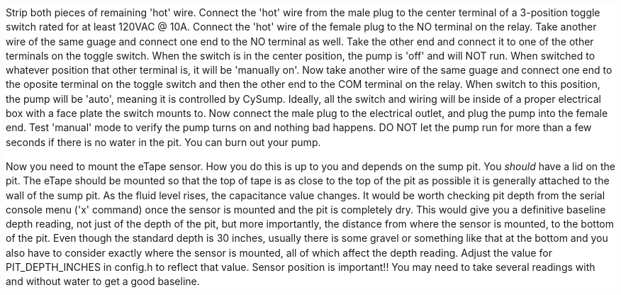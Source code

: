 Strip both pieces of remaining 'hot' wire. Connect the 'hot' wire from the male plug to the center terminal of a 3-position toggle switch rated for at least 120VAC @ 10A. Connect the 'hot' wire of the female plug to the NO terminal on the relay. Take another wire of the same guage and connect one end to the NO terminal as well. Take the other end and connect it to one of the other terminals on the toggle switch. When the switch is in the center position, the pump is 'off' and will NOT run. When switched to whatever position that other terminal is, it will be 'manually on'. Now take another wire of the same guage and connect one end to the oposite terminal on the toggle switch and then the other end to the COM terminal on the relay. When switch to this position, the pump will be 'auto', meaning it is controlled by CySump. Ideally, all the switch and wiring will be inside of a proper electrical box with a face plate the switch mounts to. Now connect the male plug to the electrical outlet, and plug the pump into the female end. Test 'manual' mode to verify the pump turns on and nothing bad happens. DO NOT let the pump run for more than a few seconds if there is no water in the pit. You can burn out your pump.

Now you need to mount the eTape sensor. How you do this is up to you and depends on the sump pit. You *should* have a lid on the pit. The eTape should be mounted so that the top of tape is as close to the top of the pit as possible it is generally attached to the wall of the sump pit.  As the fluid level rises, the capacitance value changes. It would be worth checking pit depth from the serial console menu ('x' command) once the sensor is mounted and the pit is completely dry. This would give you a definitive baseline depth reading, not just of the depth of the pit, but more importantly, the distance from where the sensor is mounted, to the bottom of the pit. Even though the standard depth is 30 inches, usually there is some gravel or something like that at the bottom and you also have to consider exactly where the sensor is mounted, all of which affect the depth reading. Adjust the value for PIT_DEPTH_INCHES in config.h to reflect that value.  Sensor position is important!! You may need to take several readings with and without water to get a good baseline.